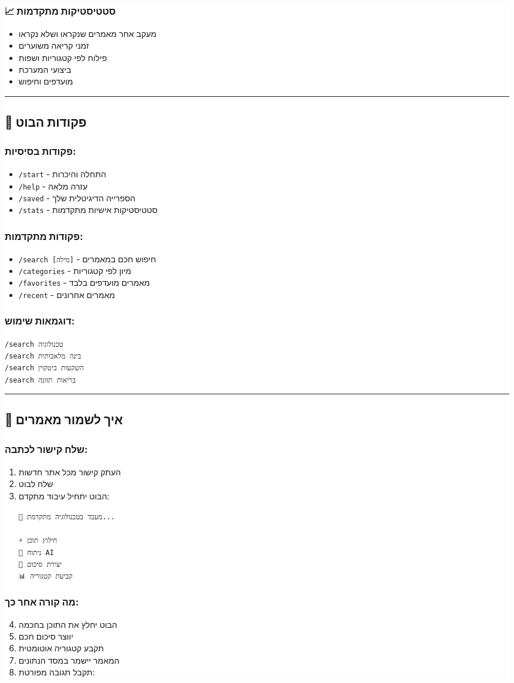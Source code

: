 ### 📈 סטטיסטיקות מתקדמות
- מעקב אחר מאמרים שנקראו ושלא נקראו
- זמני קריאה משוערים
- פילוח לפי קטגוריות ושפות
- ביצועי המערכת
- מועדפים וחיפוש

---

## 📝 פקודות הבוט

### פקודות בסיסיות:
- `/start` - התחלה והיכרות
- `/help` - עזרה מלאה
- `/saved` - הספרייה הדיגיטלית שלך
- `/stats` - סטטיסטיקות אישיות מתקדמות

### פקודות מתקדמות:
- `/search [מילה]` - חיפוש חכם במאמרים
- `/categories` - מיון לפי קטגוריות
- `/favorites` - מאמרים מועדפים בלבד
- `/recent` - מאמרים אחרונים

### דוגמאות שימוש:
```
/search טכנולוגיה
/search בינה מלאכותית
/search השקעות ביטקוין
/search בריאות תזונה
```

---

## 🔗 איך לשמור מאמרים

### שלח קישור לכתבה:
1. העתק קישור מכל אתר חדשות
2. שלח לבוט
3. הבוט יתחיל עיבוד מתקדם:
   ```
   🚀 מעבד בטכנולוגיה מתקדמת...
   
   ⚡ חילוץ תוכן
   🤖 ניתוח AI
   📝 יצירת סיכום
   📊 קביעת קטגוריה
   ```

### מה קורה אחר כך:
4. הבוט יחלץ את התוכן בחכמה
5. יווצר סיכום חכם
6. תקבע קטגוריה אוטומטית
7. המאמר יישמר במסד הנתונים
8. תקבל תגובה מפורטת:
